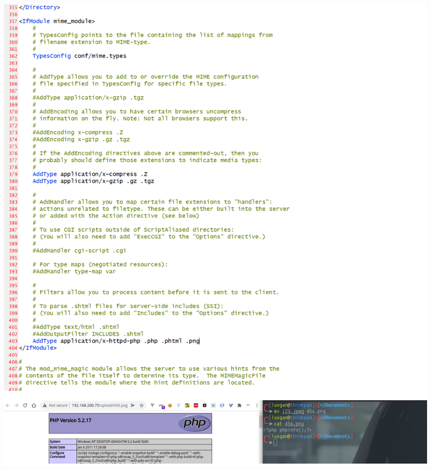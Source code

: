 ![aea5735135be5543291d7991875473c.png](./Web_权限维持.assets/2023_05_19_15_14_37_4Zb25CMq.png)



![image.png](./Web_权限维持.assets/2023_05_19_15_14_37_4irRGZFo.png)
